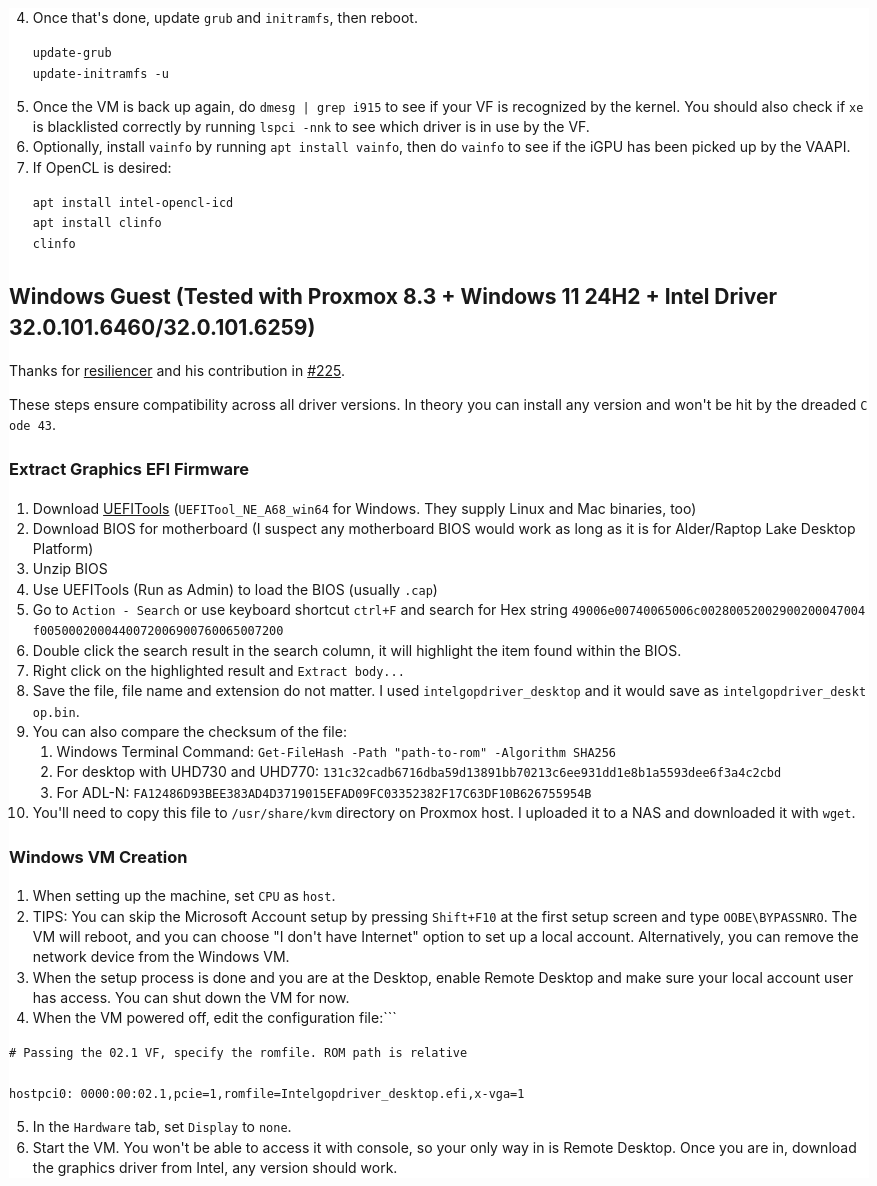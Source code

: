 4. Once that's done, update `grub` and `initramfs`, then reboot.
   ```
   update-grub
   update-initramfs -u
   ```
5. Once the VM is back up again, do `dmesg | grep i915` to see if your VF is recognized by the kernel. You should also check if `xe` is blacklisted correctly by running `lspci -nnk` to see which driver is in use by the VF.
6. Optionally, install `vainfo` by running `apt install vainfo`, then do `vainfo` to see if the iGPU has been picked up by the VAAPI.
7. If OpenCL is desired:
   ```
   apt install intel-opencl-icd
   apt install clinfo
   clinfo
   ```
## Windows Guest (Tested with Proxmox 8.3 + Windows 11 24H2 + Intel Driver 32.0.101.6460/32.0.101.6259)
Thanks for [resiliencer](https://github.com/resiliencer) and his contribution in [#225](https://github.com/strongtz/i915-sriov-dkms/issues/225#issue-2687672590).

These steps ensure compatibility across all driver versions. In theory you can install any version and won't be hit by the dreaded `Code 43`.

### Extract Graphics EFI Firmware
1. Download [UEFITools](https://github.com/LongSoft/UEFITool/releases) (`UEFITool_NE_A68_win64` for Windows. They supply Linux and Mac binaries, too)
2. Download BIOS for motherboard (I suspect any motherboard BIOS would work as long as it is for Alder/Raptop Lake Desktop Platform)
3. Unzip BIOS
4. Use UEFITools (Run as Admin) to load the BIOS (usually `.cap`)
5. Go to `Action - Search` or use keyboard shortcut `ctrl+F` and search for Hex string `49006e00740065006c00280052002900200047004f0050002000440072006900760065007200`
6. Double click the search result in the search column, it will highlight the item found within the BIOS.
7. Right click on the highlighted result and `Extract body...`
8. Save the file, file name and extension do not matter. I used `intelgopdriver_desktop` and it would save as `intelgopdriver_desktop.bin`.
9. You can also compare the checksum of the file:
	1. Windows Terminal Command: `Get-FileHash -Path "path-to-rom" -Algorithm SHA256`
	2. For desktop with UHD730 and UHD770: `131c32cadb6716dba59d13891bb70213c6ee931dd1e8b1a5593dee6f3a4c2cbd`
	3. For ADL-N: `FA12486D93BEE383AD4D3719015EFAD09FC03352382F17C63DF10B626755954B`
11. You'll need to copy this file to `/usr/share/kvm` directory on Proxmox host. I uploaded it to a NAS and downloaded it with `wget`.

### Windows VM Creation
1. When setting up the machine, set `CPU` as `host`.
2. TIPS: You can skip the Microsoft Account setup by pressing `Shift+F10` at the first setup screen and type `OOBE\BYPASSNRO`. The VM will reboot, and you can choose "I don't have Internet" option to set up a local account. Alternatively, you can remove the network device from the Windows VM.
3. When the setup process is done and you are at the Desktop, enable Remote Desktop and make sure your local account user has access. You can shut down the VM for now.
4. When the VM powered off, edit the configuration file:```
```
# Passing the 02.1 VF, specify the romfile. ROM path is relative

hostpci0: 0000:00:02.1,pcie=1,romfile=Intelgopdriver_desktop.efi,x-vga=1
```
5. In the `Hardware` tab, set `Display` to `none`.
6. Start the VM. You won't be able to access it with console, so your only way in is Remote Desktop. Once you are in, download the graphics driver from Intel, any version should work.